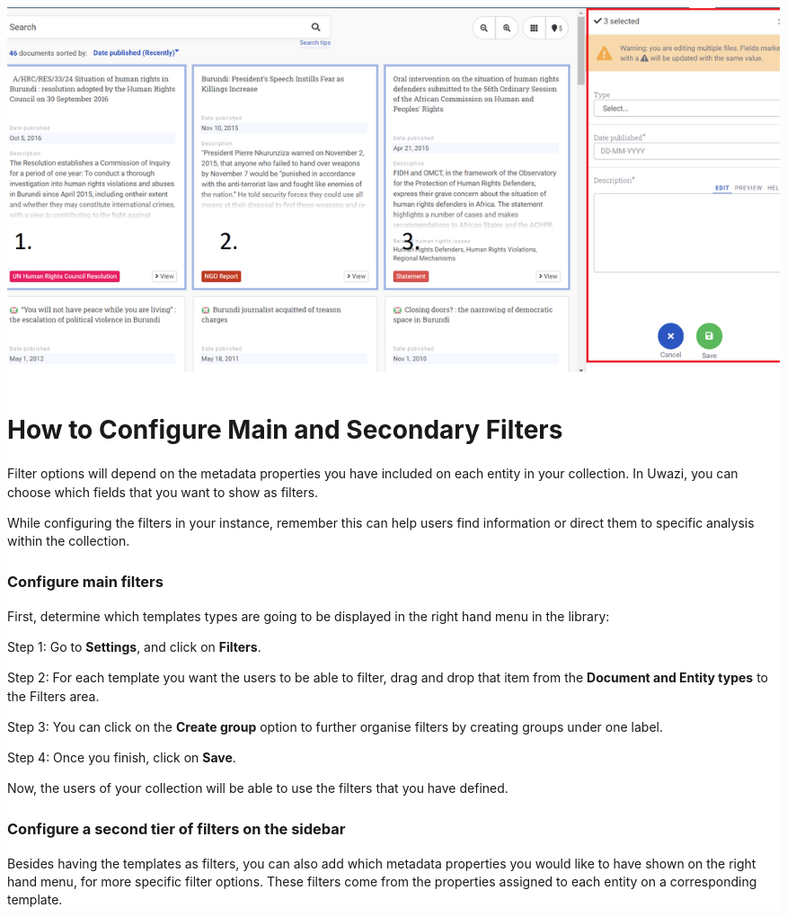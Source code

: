 ![image alt text](image_41.png)

# **How to Configure Main and Secondary Filters**

Filter options will depend on the metadata properties you have included on each entity in your collection. In Uwazi, you can choose which fields that you want to show as filters. 

While configuring the filters in your instance, remember this can help users find information or direct them to specific analysis within the collection. 

### Configure main filters

First, determine which templates types are going to be displayed in the right hand menu in the library:

Step 1: Go to **Settings**, and click on **Filters**.

Step 2: For each template you want the users to be able to filter, drag and drop that item from the **Document and Entity types** to the Filters area.

Step 3: You can click on the **Create group** option to further organise filters by creating groups under one label. 

Step 4: Once you finish, click on **Save**.

Now, the users of your collection will be able to use the filters that you have defined.

### Configure a second tier of filters on the sidebar

Besides having the templates as filters, you can also add which metadata properties you would like to have shown on the right hand menu, for more specific filter options. These filters come from the properties assigned to each entity on a corresponding template.
